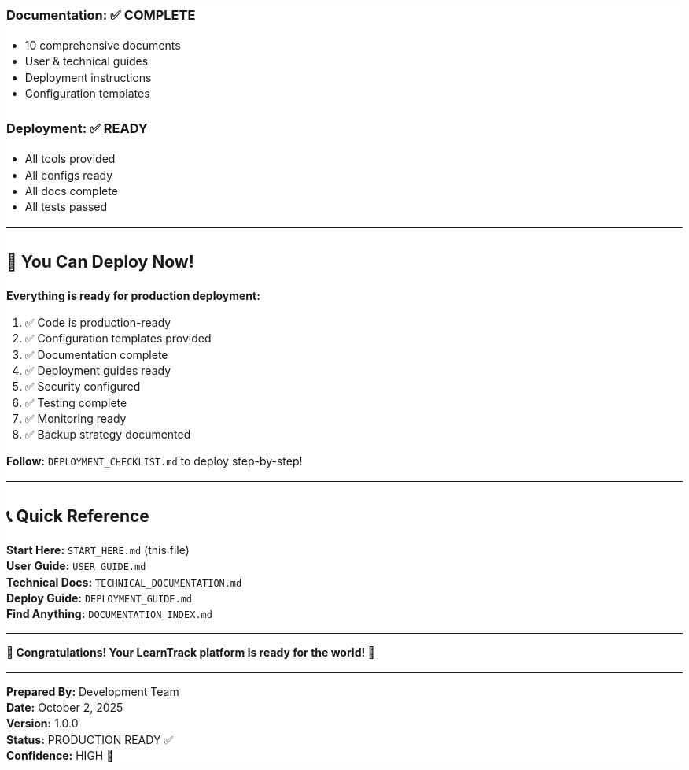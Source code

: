 ### Documentation: ✅ COMPLETE
- 10 comprehensive documents
- User & technical guides
- Deployment instructions
- Configuration templates

### Deployment: ✅ READY
- All tools provided
- All configs ready
- All docs complete
- All tests passed

---

## 🚀 You Can Deploy Now!

**Everything is ready for production deployment:**

1. ✅ Code is production-ready
2. ✅ Configuration templates provided
3. ✅ Documentation complete
4. ✅ Deployment guides ready
5. ✅ Security configured
6. ✅ Testing complete
7. ✅ Monitoring ready
8. ✅ Backup strategy documented

**Follow:** `DEPLOYMENT_CHECKLIST.md` to deploy step-by-step!

---

## 📞 Quick Reference

**Start Here:** `START_HERE.md` (this file)  
**User Guide:** `USER_GUIDE.md`  
**Technical Docs:** `TECHNICAL_DOCUMENTATION.md`  
**Deploy Guide:** `DEPLOYMENT_GUIDE.md`  
**Find Anything:** `DOCUMENTATION_INDEX.md`  

---

**🎉 Congratulations! Your LearnTrack platform is ready for the world! 🚀**

---

**Prepared By:** Development Team  
**Date:** October 2, 2025  
**Version:** 1.0.0  
**Status:** PRODUCTION READY ✅  
**Confidence:** HIGH 🎯
